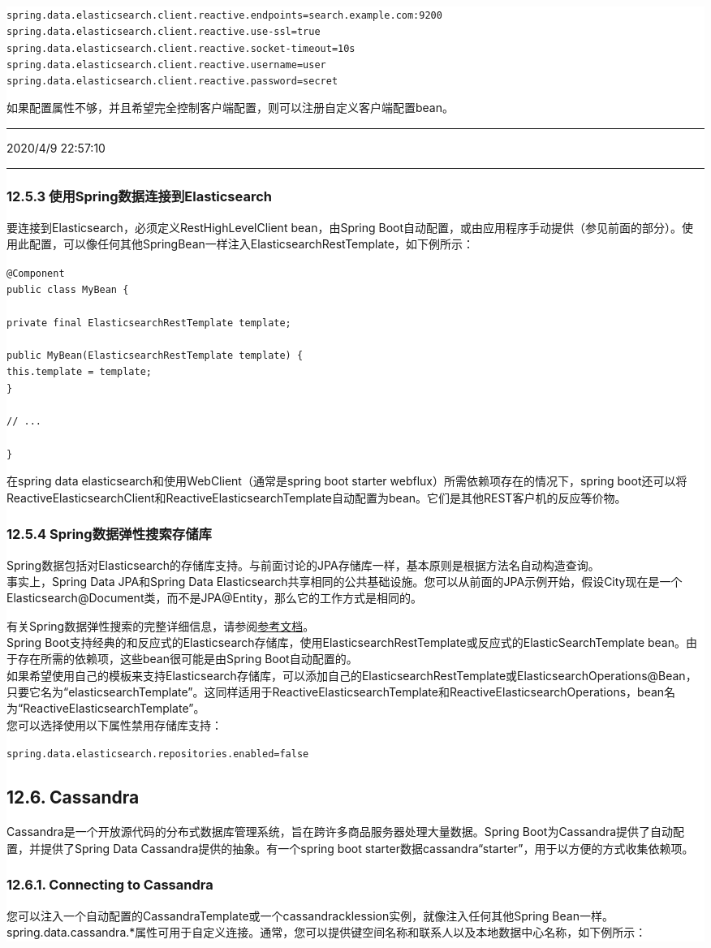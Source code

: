     spring.data.elasticsearch.client.reactive.endpoints=search.example.com:9200
    spring.data.elasticsearch.client.reactive.use-ssl=true
    spring.data.elasticsearch.client.reactive.socket-timeout=10s
    spring.data.elasticsearch.client.reactive.username=user
    spring.data.elasticsearch.client.reactive.password=secret  

如果配置属性不够，并且希望完全控制客户端配置，则可以注册自定义客户端配置bean。


----------
2020/4/9 22:57:10 

----------

### 12.5.3 使用Spring数据连接到Elasticsearch ###
要连接到Elasticsearch，必须定义RestHighLevelClient bean，由Spring Boot自动配置，或由应用程序手动提供（参见前面的部分）。使用此配置，可以像任何其他SpringBean一样注入ElasticsearchRestTemplate，如下例所示：  

    @Component
    public class MyBean {
    
    private final ElasticsearchRestTemplate template;
    
    public MyBean(ElasticsearchRestTemplate template) {
    this.template = template;
    }
    
    // ...
    
    }  

在spring data elasticsearch和使用WebClient（通常是spring boot starter webflux）所需依赖项存在的情况下，spring boot还可以将ReactiveElasticsearchClient和ReactiveElasticsearchTemplate自动配置为bean。它们是其他REST客户机的反应等价物。  

### 12.5.4 Spring数据弹性搜索存储库 ###  
Spring数据包括对Elasticsearch的存储库支持。与前面讨论的JPA存储库一样，基本原则是根据方法名自动构造查询。  
事实上，Spring Data JPA和Spring Data Elasticsearch共享相同的公共基础设施。您可以从前面的JPA示例开始，假设City现在是一个Elasticsearch@Document类，而不是JPA@Entity，那么它的工作方式是相同的。  

有关Spring数据弹性搜索的完整详细信息，请参阅[参考文档](https://docs.spring.io/spring-data/elasticsearch/docs/current/reference/html/)。  
Spring Boot支持经典的和反应式的Elasticsearch存储库，使用ElasticsearchRestTemplate或反应式的ElasticSearchTemplate bean。由于存在所需的依赖项，这些bean很可能是由Spring Boot自动配置的。  
如果希望使用自己的模板来支持Elasticsearch存储库，可以添加自己的ElasticsearchRestTemplate或ElasticsearchOperations@Bean，只要它名为“elasticsearchTemplate”。这同样适用于ReactiveElasticsearchTemplate和ReactiveElasticsearchOperations，bean名为“ReactiveElasticsearchTemplate”。  
您可以选择使用以下属性禁用存储库支持：  

    spring.data.elasticsearch.repositories.enabled=false  

## 12.6. Cassandra ##  
Cassandra是一个开放源代码的分布式数据库管理系统，旨在跨许多商品服务器处理大量数据。Spring Boot为Cassandra提供了自动配置，并提供了Spring Data Cassandra提供的抽象。有一个spring boot starter数据cassandra“starter”，用于以方便的方式收集依赖项。  


### 12.6.1. Connecting to Cassandra ###  
您可以注入一个自动配置的CassandraTemplate或一个cassandracklession实例，就像注入任何其他Spring Bean一样。spring.data.cassandra.*属性可用于自定义连接。通常，您可以提供键空间名称和联系人以及本地数据中心名称，如下例所示：  
